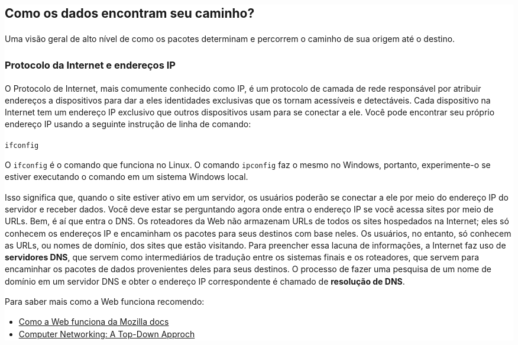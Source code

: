 ## Como os dados encontram seu caminho?

Uma visão geral de alto nível de como os pacotes determinam e percorrem o caminho de sua origem até o destino.

### Protocolo da Internet e endereços IP

O Protocolo de Internet, mais comumente conhecido como IP, é um protocolo de camada de rede responsável por atribuir endereços a dispositivos para dar a eles identidades exclusivas que os tornam acessíveis e detectáveis. Cada dispositivo na Internet tem um endereço IP exclusivo que outros dispositivos usam para se conectar a ele. Você pode encontrar seu próprio endereço IP usando a seguinte instrução de linha de comando:

```bash
ifconfig
```

O `ifconfig` é o comando que funciona no Linux. O comando `ipconfig` faz o mesmo no Windows, portanto, experimente-o se estiver executando o comando em um sistema Windows local.

Isso significa que, quando o site estiver ativo em um servidor, os usuários poderão se conectar a ele por meio do endereço IP do servidor e receber dados. Você deve estar se perguntando agora onde entra o endereço IP se você acessa sites por meio de URLs. Bem, é aí que entra o DNS. Os roteadores da Web não armazenam URLs de todos os sites hospedados na Internet; eles só conhecem os endereços IP e encaminham os pacotes para seus destinos com base neles. Os usuários, no entanto, só conhecem as URLs, ou nomes de domínio, dos sites que estão visitando. Para preencher essa lacuna de informações, a Internet faz uso de **servidores DNS**, que servem como intermediários de tradução entre os sistemas finais e os roteadores, que servem para encaminhar os pacotes de dados provenientes deles para seus destinos. O processo de fazer uma pesquisa de um nome de domínio em um servidor DNS e obter o endereço IP correspondente é chamado de **resolução de DNS**.

Para saber mais como a Web funciona recomendo:

- [Como a Web funciona da Mozilla docs](https://developer.mozilla.org/pt-BR/docs/Learn/Getting_started_with_the_web/How_the_Web_works)
- [Computer Networking: A Top-Down Approch](https://gaia.cs.umass.edu/kurose_ross/index.php)
